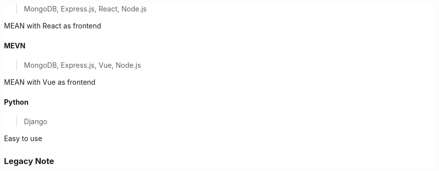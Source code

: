 > MongoDB, Express.js, React, Node.js

MEAN with React as frontend

#### MEVN

> MongoDB, Express.js, Vue, Node.js

MEAN with Vue as frontend

#### Python

> Django

Easy to use

### Legacy Note

<iframe src="/web" width="100%" height="600" style="border:none;"></iframe>
